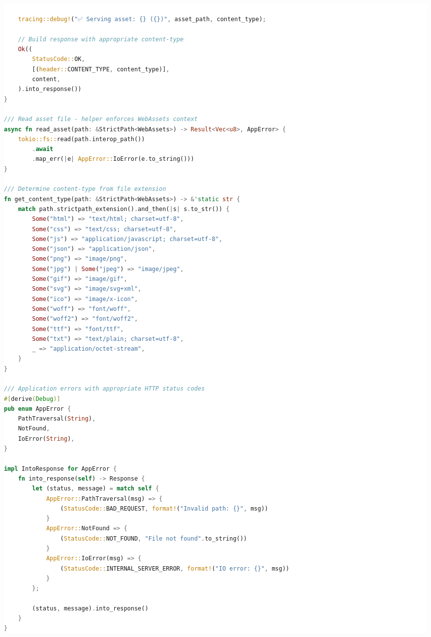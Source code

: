```rust
    
    tracing::debug!("✅ Serving asset: {} ({})", asset_path, content_type);
    
    // Build response with appropriate content-type
    Ok((
        StatusCode::OK,
        [(header::CONTENT_TYPE, content_type)],
        content,
    ).into_response())
}

/// Read asset file - helper enforces WebAssets context
async fn read_asset(path: &StrictPath<WebAssets>) -> Result<Vec<u8>, AppError> {
    tokio::fs::read(path.interop_path())
        .await
        .map_err(|e| AppError::IoError(e.to_string()))
}

/// Determine content-type from file extension
fn get_content_type(path: &StrictPath<WebAssets>) -> &'static str {
    match path.strictpath_extension().and_then(|s| s.to_str()) {
        Some("html") => "text/html; charset=utf-8",
        Some("css") => "text/css; charset=utf-8",
        Some("js") => "application/javascript; charset=utf-8",
        Some("json") => "application/json",
        Some("png") => "image/png",
        Some("jpg") | Some("jpeg") => "image/jpeg",
        Some("gif") => "image/gif",
        Some("svg") => "image/svg+xml",
        Some("ico") => "image/x-icon",
        Some("woff") => "font/woff",
        Some("woff2") => "font/woff2",
        Some("ttf") => "font/ttf",
        Some("txt") => "text/plain; charset=utf-8",
        _ => "application/octet-stream",
    }
}

/// Application errors with appropriate HTTP status codes
#[derive(Debug)]
pub enum AppError {
    PathTraversal(String),
    NotFound,
    IoError(String),
}

impl IntoResponse for AppError {
    fn into_response(self) -> Response {
        let (status, message) = match self {
            AppError::PathTraversal(msg) => {
                (StatusCode::BAD_REQUEST, format!("Invalid path: {}", msg))
            }
            AppError::NotFound => {
                (StatusCode::NOT_FOUND, "File not found".to_string())
            }
            AppError::IoError(msg) => {
                (StatusCode::INTERNAL_SERVER_ERROR, format!("IO error: {}", msg))
            }
        };
        
        (status, message).into_response()
    }
}
```